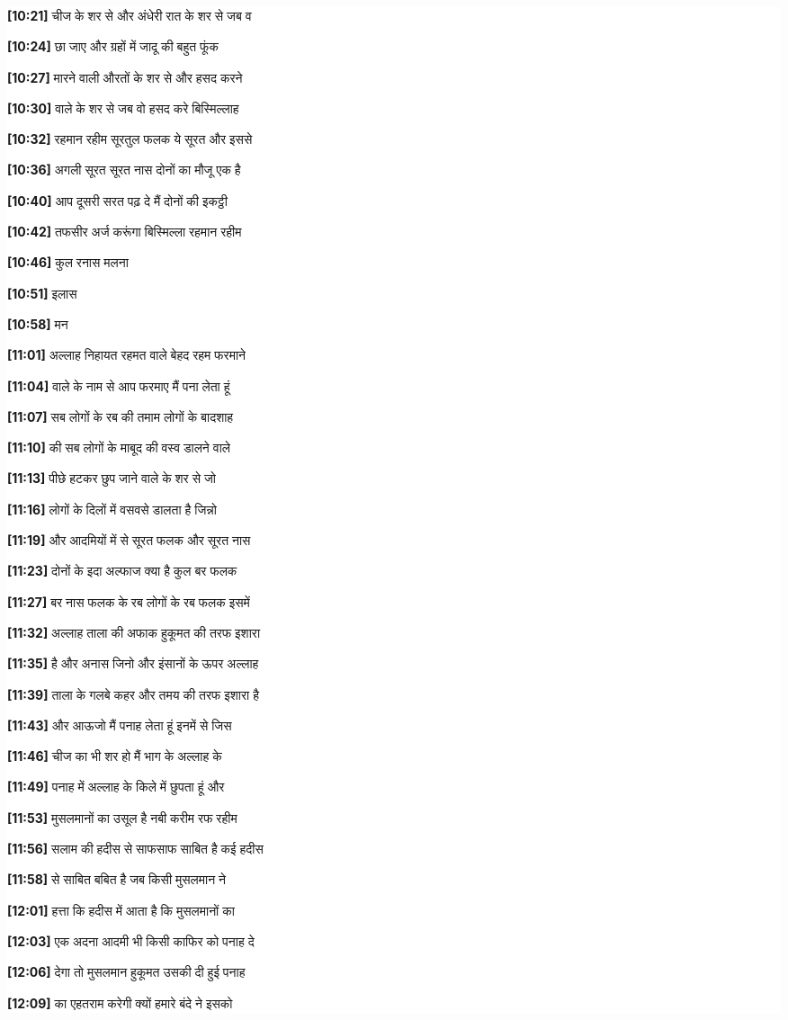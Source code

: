 **[10:21]** चीज के शर से और अंधेरी रात के शर से जब व

**[10:24]** छा जाए और ग्रहों में जादू की बहुत फूंक

**[10:27]** मारने वाली औरतों के शर से और हसद करने

**[10:30]** वाले के शर से जब वो हसद करे बिस्मिल्लाह

**[10:32]** रहमान रहीम सूरतुल फलक ये सूरत और इससे

**[10:36]** अगली सूरत सूरत नास दोनों का मौजू एक है

**[10:40]** आप दूसरी सरत पढ़ दे मैं दोनों की इकट्ठी

**[10:42]** तफसीर अर्ज करूंगा बिस्मिल्ला रहमान रहीम

**[10:46]** कुल रनास मलना

**[10:51]** इलास

**[10:58]** मन

**[11:01]** अल्लाह निहायत रहमत वाले बेहद रहम फरमाने

**[11:04]** वाले के नाम से आप फरमाए मैं पना लेता हूं

**[11:07]** सब लोगों के रब की तमाम लोगों के बादशाह

**[11:10]** की सब लोगों के माबूद की वस्व डालने वाले

**[11:13]** पीछे हटकर छुप जाने वाले के शर से जो

**[11:16]** लोगों के दिलों में वसवसे डालता है जिन्नो

**[11:19]** और आदमियों में से सूरत फलक और सूरत नास

**[11:23]** दोनों के इदा अल्फाज क्या है कुल बर फलक

**[11:27]** बर नास फलक के रब लोगों के रब फलक इसमें

**[11:32]** अल्लाह ताला की अफाक हुकूमत की तरफ इशारा

**[11:35]** है और अनास जिनो और इंसानों के ऊपर अल्लाह

**[11:39]** ताला के गलबे कहर और तमय की तरफ इशारा है

**[11:43]** और आऊजो मैं पनाह लेता हूं इनमें से जिस

**[11:46]** चीज का भी शर हो मैं भाग के अल्लाह के

**[11:49]** पनाह में अल्लाह के किले में छुपता हूं और

**[11:53]** मुसलमानों का उसूल है नबी करीम रफ रहीम

**[11:56]** सलाम की हदीस से साफसाफ साबित है कई हदीस

**[11:58]** से साबित बबित है जब किसी मुसलमान ने

**[12:01]** हत्ता कि हदीस में आता है कि मुसलमानों का

**[12:03]** एक अदना आदमी भी किसी काफिर को पनाह दे

**[12:06]** देगा तो मुसलमान हुकूमत उसकी दी हुई पनाह

**[12:09]** का एहतराम करेगी क्यों हमारे बंदे ने इसको
